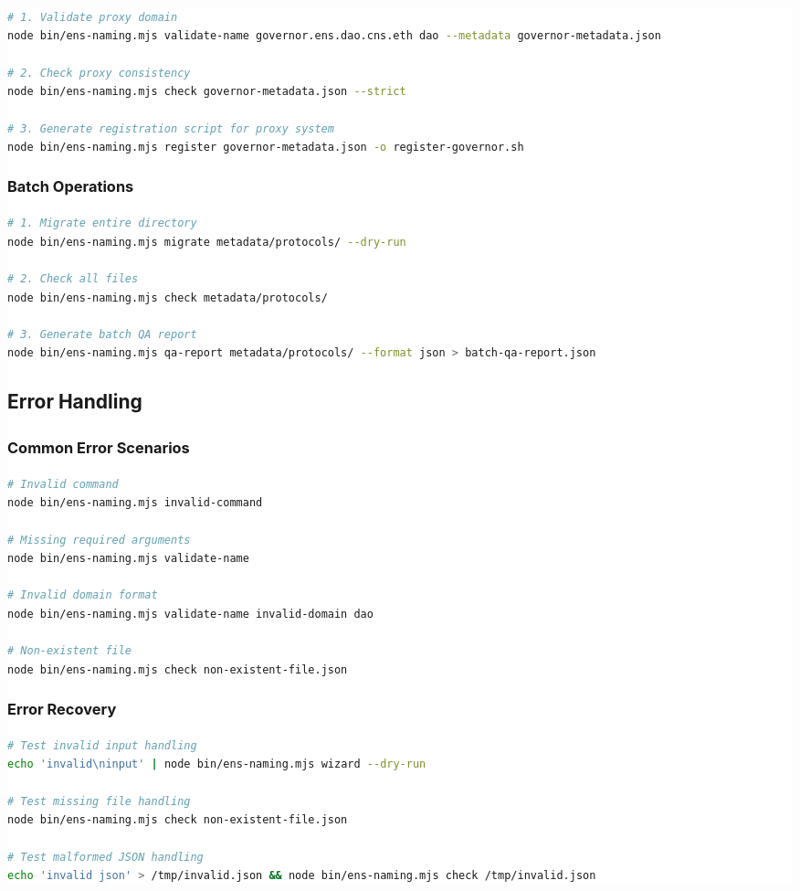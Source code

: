```bash
# 1. Validate proxy domain
node bin/ens-naming.mjs validate-name governor.ens.dao.cns.eth dao --metadata governor-metadata.json

# 2. Check proxy consistency
node bin/ens-naming.mjs check governor-metadata.json --strict

# 3. Generate registration script for proxy system
node bin/ens-naming.mjs register governor-metadata.json -o register-governor.sh
```

### Batch Operations

```bash
# 1. Migrate entire directory
node bin/ens-naming.mjs migrate metadata/protocols/ --dry-run

# 2. Check all files
node bin/ens-naming.mjs check metadata/protocols/

# 3. Generate batch QA report
node bin/ens-naming.mjs qa-report metadata/protocols/ --format json > batch-qa-report.json
```

## Error Handling

### Common Error Scenarios

```bash
# Invalid command
node bin/ens-naming.mjs invalid-command

# Missing required arguments
node bin/ens-naming.mjs validate-name

# Invalid domain format
node bin/ens-naming.mjs validate-name invalid-domain dao

# Non-existent file
node bin/ens-naming.mjs check non-existent-file.json
```

### Error Recovery

```bash
# Test invalid input handling
echo 'invalid\ninput' | node bin/ens-naming.mjs wizard --dry-run

# Test missing file handling
node bin/ens-naming.mjs check non-existent-file.json

# Test malformed JSON handling
echo 'invalid json' > /tmp/invalid.json && node bin/ens-naming.mjs check /tmp/invalid.json
```
